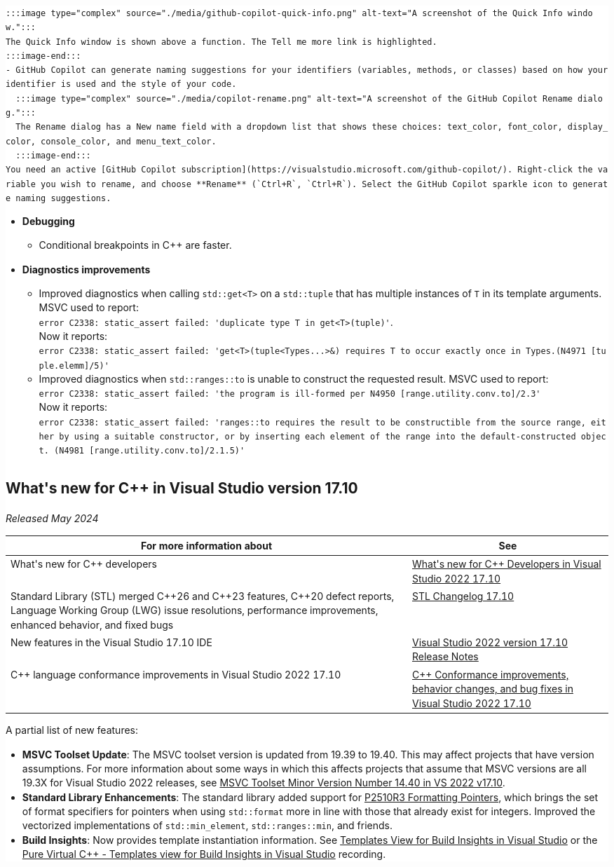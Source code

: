     :::image type="complex" source="./media/github-copilot-quick-info.png" alt-text="A screenshot of the Quick Info window.":::
    The Quick Info window is shown above a function. The Tell me more link is highlighted.
    :::image-end:::
    - GitHub Copilot can generate naming suggestions for your identifiers (variables, methods, or classes) based on how your identifier is used and the style of your code.
      :::image type="complex" source="./media/copilot-rename.png" alt-text="A screenshot of the GitHub Copilot Rename dialog.":::
      The Rename dialog has a New name field with a dropdown list that shows these choices: text_color, font_color, display_color, console_color, and menu_text_color.
      :::image-end:::
    You need an active [GitHub Copilot subscription](https://visualstudio.microsoft.com/github-copilot/). Right-click the variable you wish to rename, and choose **Rename** (`Ctrl+R`, `Ctrl+R`). Select the GitHub Copilot sparkle icon to generate naming suggestions.

- **Debugging**
    - Conditional breakpoints in C++ are faster.

- **Diagnostics improvements**
    - Improved diagnostics when calling `std::get<T>` on a `std::tuple` that has multiple instances of `T` in its template arguments. MSVC used to report:\
          `error C2338: static_assert failed: 'duplicate type T in get<T>(tuple)'`.\
      Now it reports:\
          `error C2338: static_assert failed: 'get<T>(tuple<Types...>&) requires T to occur exactly once in Types.(N4971 [tuple.elemm]/5)'`
    - Improved diagnostics when `std::ranges::to` is unable to construct the requested result. MSVC used to report:\
          `error C2338: static_assert failed: 'the program is ill-formed per N4950 [range.utility.conv.to]/2.3'`\
      Now it reports:\
             `error C2338: static_assert failed: 'ranges::to requires the result to be constructible from the source range, either by using a suitable constructor, or by inserting each element of the range into the default-constructed object. (N4981 [range.utility.conv.to]/2.1.5)'`

## What's new for C++ in Visual Studio version 17.10

*Released May 2024*

| For more information about | See |
|---|---|
| What's new for C++ developers | [What's new for C++ Developers in Visual Studio 2022 17.10](https://devblogs.microsoft.com/cppblog/whats-new-for-c-developers-in-visual-studio-2022-17-10/) |
| Standard Library (STL) merged C++26 and C++23 features, C++20 defect reports, Language Working Group (LWG) issue resolutions, performance improvements, enhanced behavior, and fixed bugs | [STL Changelog 17.10](https://github.com/microsoft/STL/wiki/Changelog#vs-2022-1710) |
| New features in the Visual Studio 17.10 IDE |[Visual Studio 2022 version 17.10 Release Notes](/visualstudio/releases/2022/release-notes) |
| C++ language conformance improvements in Visual Studio 2022 17.10 | [C++ Conformance improvements, behavior changes, and bug fixes in Visual Studio 2022 17.10](cpp-conformance-improvements.md#improvements_1710) |

A partial list of new features:

- **MSVC Toolset Update**: The MSVC toolset version is updated from 19.39 to 19.40. This may affect projects that have version assumptions. For more information about some ways in which this affects projects that assume that MSVC versions are all 19.3X for Visual Studio 2022 releases, see [MSVC Toolset Minor Version Number 14.40 in VS 2022 v17.10](https://devblogs.microsoft.com/cppblog/msvc-toolset-minor-version-number-14-40-in-vs-2022-v17-10/).
- **Standard Library Enhancements**: The standard library added support for [P2510R3 Formatting Pointers](https://www.open-std.org/jtc1/sc22/wg21/docs/papers/2022/p2510r3.pdf), which brings the set of format specifiers for pointers when using `std::format` more in line with those that already exist for integers. Improved the vectorized implementations of `std::min_element`, `std::ranges::min`, and friends.
- **Build Insights**: Now provides template instantiation information. See [Templates View for Build Insights in Visual Studio](https://devblogs.microsoft.com/cppblog/templates-view-for-build-insights-in-visual-studio-2/) or the [Pure Virtual C++ - Templates view for Build Insights in Visual Studio](https://youtu.be/68pOEQ5YA5s) recording.